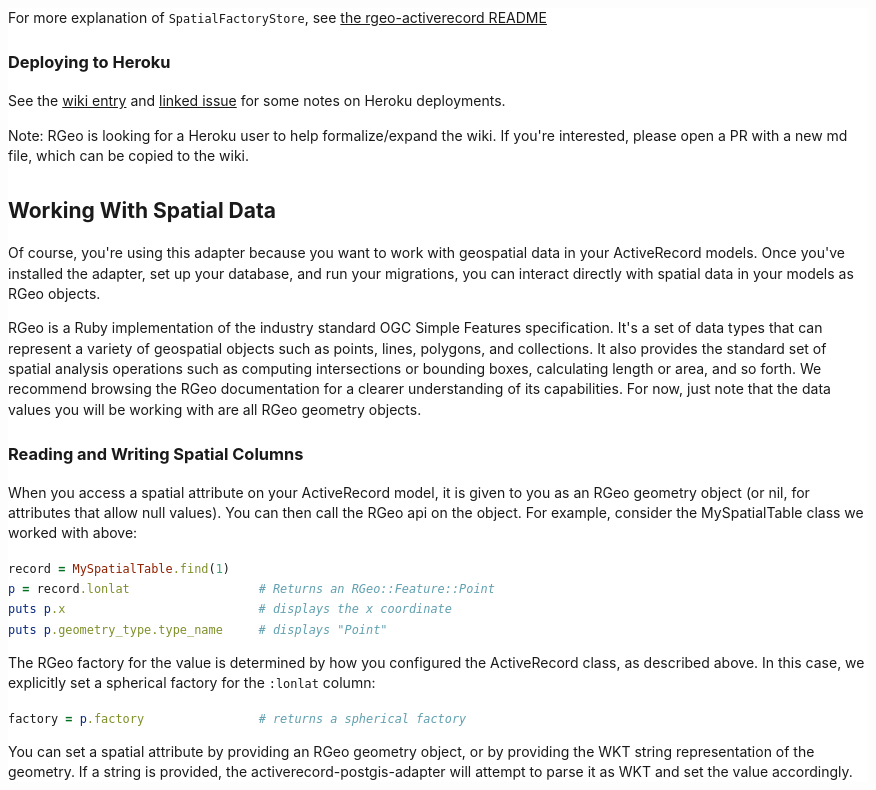 For more explanation of `SpatialFactoryStore`, see [the rgeo-activerecord README](https://github.com/rgeo/rgeo-activerecord#spatial-factories-for-columns)

### Deploying to Heroku

See the [wiki entry](https://github.com/rgeo/activerecord-postgis-adapter/wiki/Heroku) and [linked issue](https://github.com/rgeo/activerecord-postgis-adapter/issues/14) for some notes on Heroku deployments.

Note: RGeo is looking for a Heroku user to help formalize/expand the wiki. If you're interested, please open a PR with a new md file, which can be copied to the wiki.

## Working With Spatial Data

Of course, you're using this adapter because you want to work with geospatial
data in your ActiveRecord models. Once you've installed the adapter, set up
your database, and run your migrations, you can interact directly with spatial
data in your models as RGeo objects.

RGeo is a Ruby implementation of the industry standard OGC Simple Features
specification. It's a set of data types that can represent a variety of
geospatial objects such as points, lines, polygons, and collections. It also
provides the standard set of spatial analysis operations such as computing
intersections or bounding boxes, calculating length or area, and so forth. We
recommend browsing the RGeo documentation for a clearer understanding of its
capabilities. For now, just note that the data values you will be working with
are all RGeo geometry objects.

### Reading and Writing Spatial Columns

When you access a spatial attribute on your ActiveRecord model, it is given to
you as an RGeo geometry object (or nil, for attributes that allow null
values). You can then call the RGeo api on the object. For example, consider
the MySpatialTable class we worked with above:

```ruby
record = MySpatialTable.find(1)
p = record.lonlat                  # Returns an RGeo::Feature::Point
puts p.x                           # displays the x coordinate
puts p.geometry_type.type_name     # displays "Point"
```

The RGeo factory for the value is determined by how you configured the
ActiveRecord class, as described above. In this case, we explicitly set a
spherical factory for the `:lonlat` column:

```ruby
factory = p.factory                # returns a spherical factory
```

You can set a spatial attribute by providing an RGeo geometry object, or by
providing the WKT string representation of the geometry. If a string is
provided, the activerecord-postgis-adapter will attempt to parse it as WKT and
set the value accordingly.
